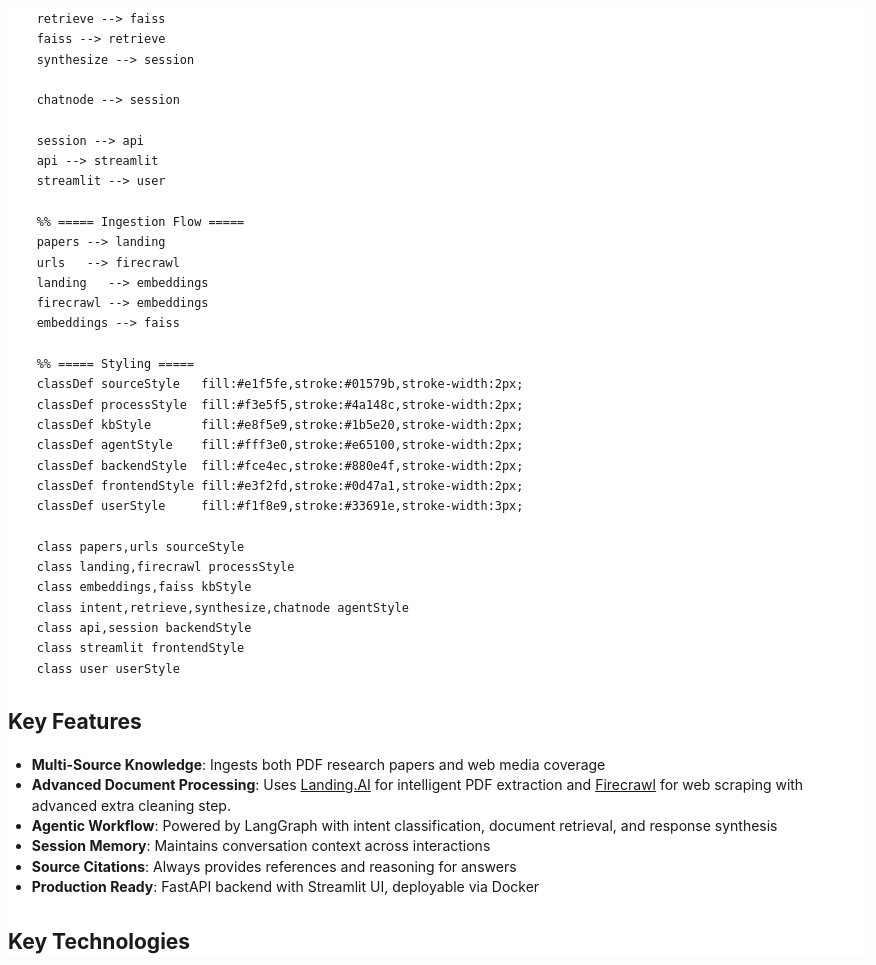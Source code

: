```mermaid
    retrieve --> faiss
    faiss --> retrieve
    synthesize --> session

    chatnode --> session

    session --> api
    api --> streamlit
    streamlit --> user

    %% ===== Ingestion Flow =====
    papers --> landing
    urls   --> firecrawl
    landing   --> embeddings
    firecrawl --> embeddings
    embeddings --> faiss

    %% ===== Styling =====
    classDef sourceStyle   fill:#e1f5fe,stroke:#01579b,stroke-width:2px;
    classDef processStyle  fill:#f3e5f5,stroke:#4a148c,stroke-width:2px;
    classDef kbStyle       fill:#e8f5e9,stroke:#1b5e20,stroke-width:2px;
    classDef agentStyle    fill:#fff3e0,stroke:#e65100,stroke-width:2px;
    classDef backendStyle  fill:#fce4ec,stroke:#880e4f,stroke-width:2px;
    classDef frontendStyle fill:#e3f2fd,stroke:#0d47a1,stroke-width:2px;
    classDef userStyle     fill:#f1f8e9,stroke:#33691e,stroke-width:3px;

    class papers,urls sourceStyle
    class landing,firecrawl processStyle
    class embeddings,faiss kbStyle
    class intent,retrieve,synthesize,chatnode agentStyle
    class api,session backendStyle
    class streamlit frontendStyle
    class user userStyle

```

## Key Features

- **Multi-Source Knowledge**: Ingests both PDF research papers and web media coverage
- **Advanced Document Processing**: Uses [Landing.AI](https://landing.ai/agentic-document-extraction) for intelligent PDF extraction and [Firecrawl](https://www.firecrawl.dev/) for web scraping with advanced extra cleaning step.
- **Agentic Workflow**: Powered by LangGraph with intent classification, document retrieval, and response synthesis
- **Session Memory**: Maintains conversation context across interactions
- **Source Citations**: Always provides references and reasoning for answers
- **Production Ready**: FastAPI backend with Streamlit UI, deployable via Docker

## Key Technologies
